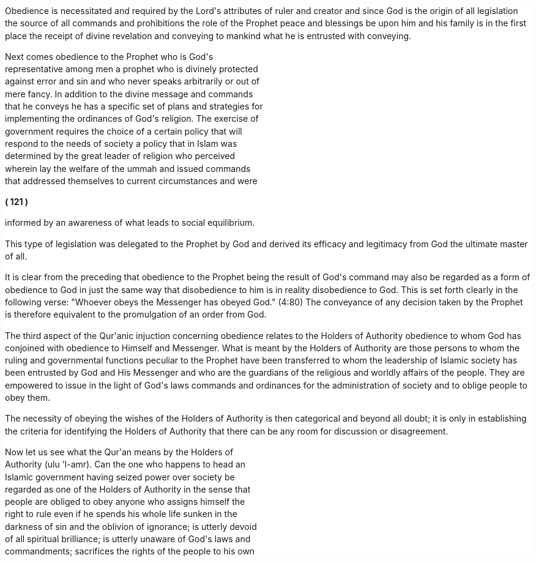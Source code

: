 Obedience is necessitated and required by the Lord's attributes of ruler
and creator and since God is the origin of all legislation the source of
all commands and prohibitions the role of the Prophet peace and
blessings be upon him and his family is in the first place the receipt
of divine revelation and conveying to mankind what he is entrusted with
conveying.

Next comes obedience to the Prophet who is God's  
 representative among men a prophet who is divinely protected  
 against error and sin and who never speaks arbitrarily or out of  
 mere fancy. In addition to the divine message and commands  
 that he conveys he has a specific set of plans and strategies for  
 implementing the ordinances of God's religion. The exercise of  
 government requires the choice of a certain policy that will  
 respond to the needs of society a policy that in Islam was  
 determined by the great leader of religion who perceived  
 wherein lay the welfare of the ummah and issued commands  
 that addressed themselves to current circumstances and were  

**( 121 )**

informed by an awareness of what leads to social equilibrium.

This type of legislation was delegated to the Prophet by God and derived
its efficacy and legitimacy from God the ultimate master of all.

It is clear from the preceding that obedience to the Prophet being the
result of God's command may also be regarded as a form of obedience to
God in just the same way that disobedience to him is in reality
disobedience to God. This is set forth clearly in the following verse:
"Whoever obeys the Messenger has obeyed God." (4:80) The conveyance of
any decision taken by the Prophet is therefore equivalent to the
promulgation of an order from God.

The third aspect of the Qur'anic injuction concerning obedience relates
to the Holders of Authority obedience to whom God has conjoined with
obedience to Himself and Messenger. What is meant by the Holders of
Authority are those persons to whom the ruling and governmental
functions peculiar to the Prophet have been transferred to whom the
leadership of Islamic society has been entrusted by God and His
Messenger and who are the guardians of the religious and worldly affairs
of the people. They are empowered to issue in the light of God's laws
commands and ordinances for the administration of society and to oblige
people to obey them.

The necessity of obeying the wishes of the Holders of Authority is then
categorical and beyond all doubt; it is only in establishing the
criteria for identifying the Holders of Authority that there can be any
room for discussion or disagreement.

Now let us see what the Qur'an means by the Holders of  
 Authority (ulu 'l-amr). Can the one who happens to head an  
 Islamic government having seized power over society be  
 regarded as one of the Holders of Authority in the sense that  
 people are obliged to obey anyone who assigns himself the  
 right to rule even if he spends his whole life sunken in the  
 darkness of sin and the oblivion of ignorance; is utterly devoid  
 of all spiritual brilliance; is utterly unaware of God's laws and  
 commandments; sacrifices the rights of the people to his own  
